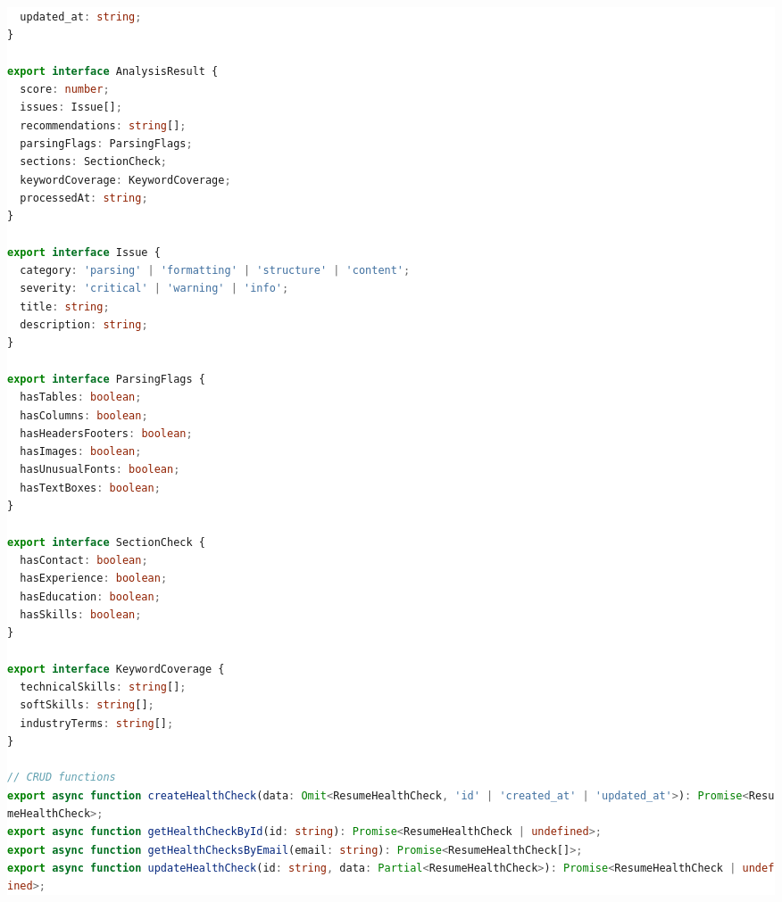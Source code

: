 ```typescript
  updated_at: string;
}

export interface AnalysisResult {
  score: number;
  issues: Issue[];
  recommendations: string[];
  parsingFlags: ParsingFlags;
  sections: SectionCheck;
  keywordCoverage: KeywordCoverage;
  processedAt: string;
}

export interface Issue {
  category: 'parsing' | 'formatting' | 'structure' | 'content';
  severity: 'critical' | 'warning' | 'info';
  title: string;
  description: string;
}

export interface ParsingFlags {
  hasTables: boolean;
  hasColumns: boolean;
  hasHeadersFooters: boolean;
  hasImages: boolean;
  hasUnusualFonts: boolean;
  hasTextBoxes: boolean;
}

export interface SectionCheck {
  hasContact: boolean;
  hasExperience: boolean;
  hasEducation: boolean;
  hasSkills: boolean;
}

export interface KeywordCoverage {
  technicalSkills: string[];
  softSkills: string[];
  industryTerms: string[];
}

// CRUD functions
export async function createHealthCheck(data: Omit<ResumeHealthCheck, 'id' | 'created_at' | 'updated_at'>): Promise<ResumeHealthCheck>;
export async function getHealthCheckById(id: string): Promise<ResumeHealthCheck | undefined>;
export async function getHealthChecksByEmail(email: string): Promise<ResumeHealthCheck[]>;
export async function updateHealthCheck(id: string, data: Partial<ResumeHealthCheck>): Promise<ResumeHealthCheck | undefined>;
```
